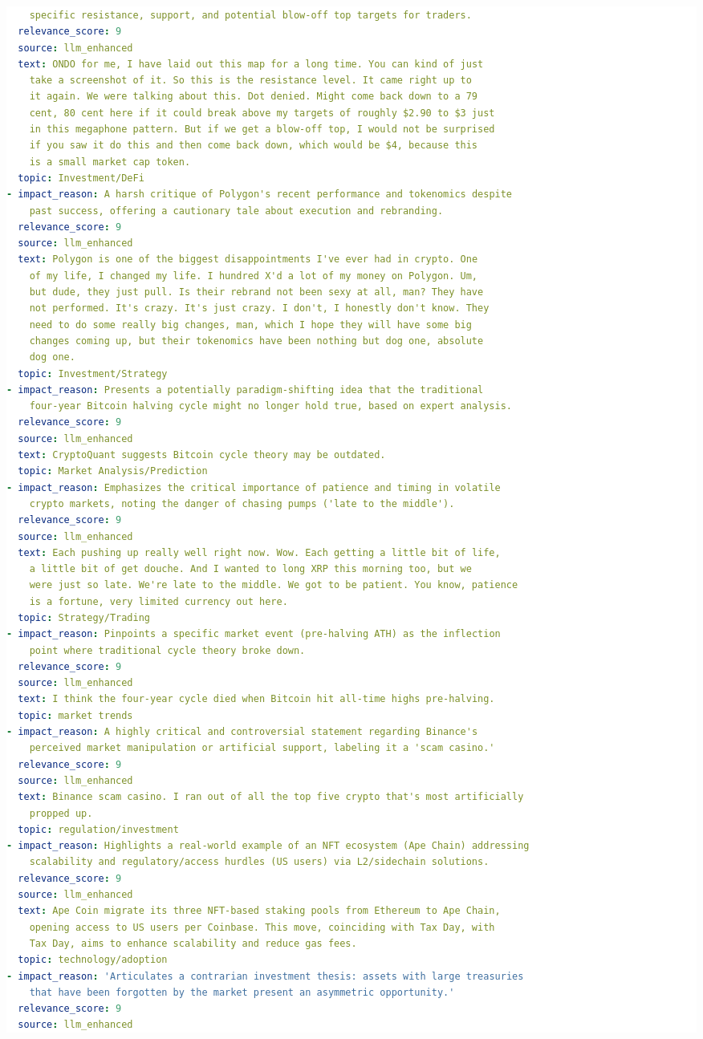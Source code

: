 ```yaml
    specific resistance, support, and potential blow-off top targets for traders.
  relevance_score: 9
  source: llm_enhanced
  text: ONDO for me, I have laid out this map for a long time. You can kind of just
    take a screenshot of it. So this is the resistance level. It came right up to
    it again. We were talking about this. Dot denied. Might come back down to a 79
    cent, 80 cent here if it could break above my targets of roughly $2.90 to $3 just
    in this megaphone pattern. But if we get a blow-off top, I would not be surprised
    if you saw it do this and then come back down, which would be $4, because this
    is a small market cap token.
  topic: Investment/DeFi
- impact_reason: A harsh critique of Polygon's recent performance and tokenomics despite
    past success, offering a cautionary tale about execution and rebranding.
  relevance_score: 9
  source: llm_enhanced
  text: Polygon is one of the biggest disappointments I've ever had in crypto. One
    of my life, I changed my life. I hundred X'd a lot of my money on Polygon. Um,
    but dude, they just pull. Is their rebrand not been sexy at all, man? They have
    not performed. It's crazy. It's just crazy. I don't, I honestly don't know. They
    need to do some really big changes, man, which I hope they will have some big
    changes coming up, but their tokenomics have been nothing but dog one, absolute
    dog one.
  topic: Investment/Strategy
- impact_reason: Presents a potentially paradigm-shifting idea that the traditional
    four-year Bitcoin halving cycle might no longer hold true, based on expert analysis.
  relevance_score: 9
  source: llm_enhanced
  text: CryptoQuant suggests Bitcoin cycle theory may be outdated.
  topic: Market Analysis/Prediction
- impact_reason: Emphasizes the critical importance of patience and timing in volatile
    crypto markets, noting the danger of chasing pumps ('late to the middle').
  relevance_score: 9
  source: llm_enhanced
  text: Each pushing up really well right now. Wow. Each getting a little bit of life,
    a little bit of get douche. And I wanted to long XRP this morning too, but we
    were just so late. We're late to the middle. We got to be patient. You know, patience
    is a fortune, very limited currency out here.
  topic: Strategy/Trading
- impact_reason: Pinpoints a specific market event (pre-halving ATH) as the inflection
    point where traditional cycle theory broke down.
  relevance_score: 9
  source: llm_enhanced
  text: I think the four-year cycle died when Bitcoin hit all-time highs pre-halving.
  topic: market trends
- impact_reason: A highly critical and controversial statement regarding Binance's
    perceived market manipulation or artificial support, labeling it a 'scam casino.'
  relevance_score: 9
  source: llm_enhanced
  text: Binance scam casino. I ran out of all the top five crypto that's most artificially
    propped up.
  topic: regulation/investment
- impact_reason: Highlights a real-world example of an NFT ecosystem (Ape Chain) addressing
    scalability and regulatory/access hurdles (US users) via L2/sidechain solutions.
  relevance_score: 9
  source: llm_enhanced
  text: Ape Coin migrate its three NFT-based staking pools from Ethereum to Ape Chain,
    opening access to US users per Coinbase. This move, coinciding with Tax Day, with
    Tax Day, aims to enhance scalability and reduce gas fees.
  topic: technology/adoption
- impact_reason: 'Articulates a contrarian investment thesis: assets with large treasuries
    that have been forgotten by the market present an asymmetric opportunity.'
  relevance_score: 9
  source: llm_enhanced
```